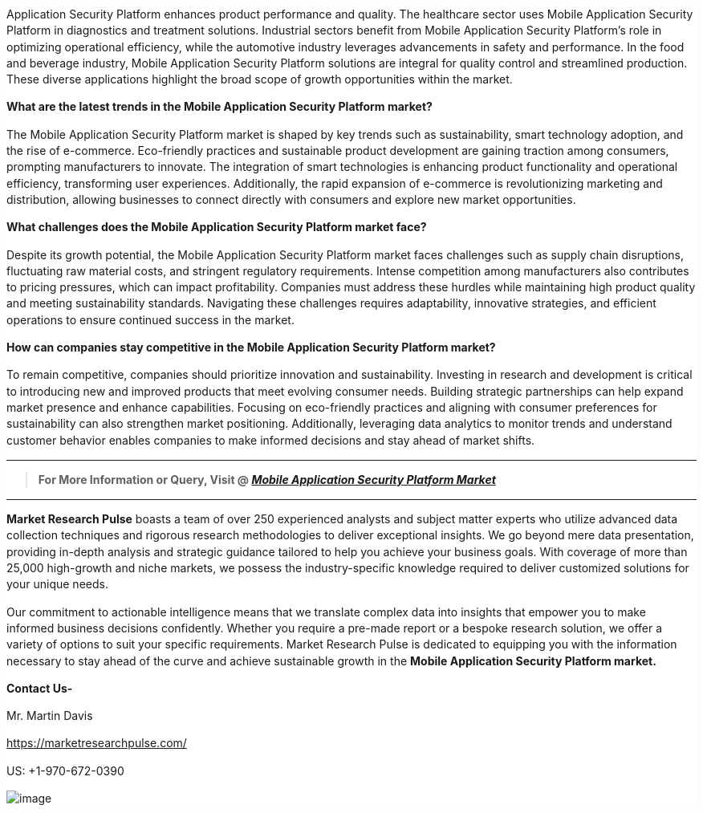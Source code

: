 Application Security Platform enhances product performance and quality. The healthcare sector uses Mobile Application Security Platform in diagnostics and treatment solutions. Industrial sectors benefit from Mobile Application Security Platform&rsquo;s role in optimizing operational efficiency, while the automotive industry leverages advancements in safety and performance. In the food and beverage industry, Mobile Application Security Platform solutions are integral for quality control and streamlined production. These diverse applications highlight the broad scope of growth opportunities within the market.</p><p><strong>What are the latest trends in the Mobile Application Security Platform market?</strong></p><p>The Mobile Application Security Platform market is shaped by key trends such as sustainability, smart technology adoption, and the rise of e-commerce. Eco-friendly practices and sustainable product development are gaining traction among consumers, prompting manufacturers to innovate. The integration of smart technologies is enhancing product functionality and operational efficiency, transforming user experiences. Additionally, the rapid expansion of e-commerce is revolutionizing marketing and distribution, allowing businesses to connect directly with consumers and explore new market opportunities.</p><p><strong>What challenges does the Mobile Application Security Platform market face?</strong></p><p>Despite its growth potential, the Mobile Application Security Platform market faces challenges such as supply chain disruptions, fluctuating raw material costs, and stringent regulatory requirements. Intense competition among manufacturers also contributes to pricing pressures, which can impact profitability. Companies must address these hurdles while maintaining high product quality and meeting sustainability standards. Navigating these challenges requires adaptability, innovative strategies, and efficient operations to ensure continued success in the market.</p><p><strong>How can companies stay competitive in the Mobile Application Security Platform market?</strong></p><p>To remain competitive, companies should prioritize innovation and sustainability. Investing in research and development is critical to introducing new and improved products that meet evolving consumer needs. Building strategic partnerships can help expand market presence and enhance capabilities. Focusing on eco-friendly practices and aligning with consumer preferences for sustainability can also strengthen market positioning. Additionally, leveraging data analytics to monitor trends and understand customer behavior enables companies to make informed decisions and stay ahead of market shifts.</p><hr /><blockquote><p><strong>For More Information or Query, Visit @&nbsp;<em><a href="https://marketresearchpulse.com/report/84531/mobile-application-security-platform-market?utm_source=Linkedin&utm_medium=052">Mobile Application Security Platform Market</a></em></strong></p></blockquote><hr /><p><strong>Market Research Pulse</strong> boasts a team of over 250 experienced analysts and subject matter experts who utilize advanced data collection techniques and rigorous research methodologies to deliver exceptional insights. We go beyond mere data presentation, providing in-depth analysis and strategic guidance tailored to help you achieve your business goals. With coverage of more than 25,000 high-growth and niche markets, we possess the industry-specific knowledge required to deliver customized solutions for your unique needs.</p><p>Our commitment to actionable intelligence means that we translate complex data into insights that empower you to make informed business decisions confidently. Whether you require a pre-made report or a bespoke research solution, we offer a variety of options to suit your specific requirements. Market Research Pulse is dedicated to equipping you with the information necessary to stay ahead of the curve and achieve sustainable growth in the <strong>Mobile Application Security Platform market.</strong></p><p><strong>Contact Us-</strong></p><p>Mr. Martin Davis</p><p>https://marketresearchpulse.com/</p><p>US: +1-970-672-0390</p>
![image](https://github.com/user-attachments/assets/b49eb85f-5988-41f6-9444-567a2f53bedc)
